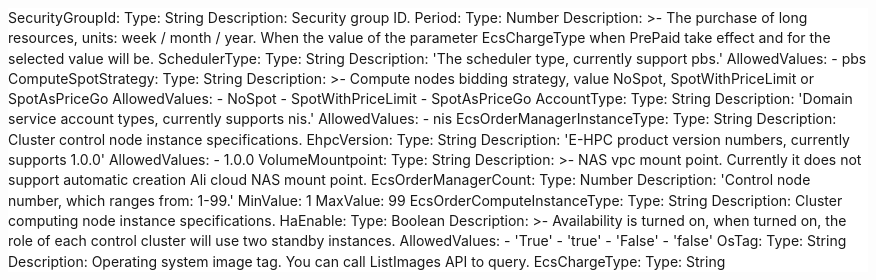  SecurityGroupId:
    Type: String
    Description: Security group ID.
  Period:
    Type: Number
    Description: >-
      The purchase of long resources, units: week / month / year. When the value
      of the parameter EcsChargeType when PrePaid take effect and for the
      selected value will be.
  SchedulerType:
    Type: String
    Description: 'The scheduler type, currently support pbs.'
    AllowedValues:
      - pbs
  ComputeSpotStrategy:
    Type: String
    Description: >-
      Compute nodes bidding strategy, value NoSpot, SpotWithPriceLimit or
      SpotAsPriceGo
    AllowedValues:
      - NoSpot
      - SpotWithPriceLimit
      - SpotAsPriceGo
  AccountType:
    Type: String
    Description: 'Domain service account types, currently supports nis.'
    AllowedValues:
      - nis
  EcsOrderManagerInstanceType:
    Type: String
    Description: Cluster control node instance specifications.
  EhpcVersion:
    Type: String
    Description: 'E-HPC product version numbers, currently supports 1.0.0'
    AllowedValues:
      - 1.0.0
  VolumeMountpoint:
    Type: String
    Description: >-
      NAS vpc mount point. Currently it does not support automatic creation Ali
      cloud NAS mount point.
  EcsOrderManagerCount:
    Type: Number
    Description: 'Control node number, which ranges from: 1-99.'
    MinValue: 1
    MaxValue: 99
  EcsOrderComputeInstanceType:
    Type: String
    Description: Cluster computing node instance specifications.
  HaEnable:
    Type: Boolean
    Description: >-
      Availability is turned on, when turned on, the role of each control
      cluster will use two standby instances.
    AllowedValues:
      - 'True'
      - 'true'
      - 'False'
      - 'false'
  OsTag:
    Type: String
    Description: Operating system image tag. You can call ListImages API to query.
  EcsChargeType:
    Type: String